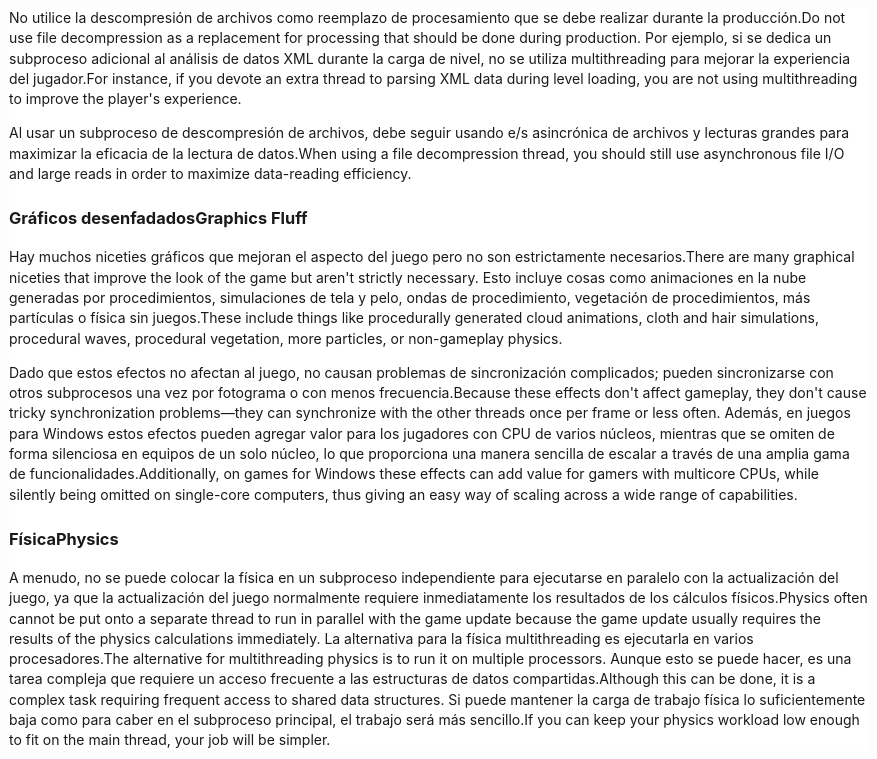
<span data-ttu-id="c3c9b-139">No utilice la descompresión de archivos como reemplazo de procesamiento que se debe realizar durante la producción.</span><span class="sxs-lookup"><span data-stu-id="c3c9b-139">Do not use file decompression as a replacement for processing that should be done during production.</span></span> <span data-ttu-id="c3c9b-140">Por ejemplo, si se dedica un subproceso adicional al análisis de datos XML durante la carga de nivel, no se utiliza multithreading para mejorar la experiencia del jugador.</span><span class="sxs-lookup"><span data-stu-id="c3c9b-140">For instance, if you devote an extra thread to parsing XML data during level loading, you are not using multithreading to improve the player's experience.</span></span>

<span data-ttu-id="c3c9b-141">Al usar un subproceso de descompresión de archivos, debe seguir usando e/s asincrónica de archivos y lecturas grandes para maximizar la eficacia de la lectura de datos.</span><span class="sxs-lookup"><span data-stu-id="c3c9b-141">When using a file decompression thread, you should still use asynchronous file I/O and large reads in order to maximize data-reading efficiency.</span></span>

### <a name="graphics-fluff"></a><span data-ttu-id="c3c9b-142">Gráficos desenfadados</span><span class="sxs-lookup"><span data-stu-id="c3c9b-142">Graphics Fluff</span></span>

<span data-ttu-id="c3c9b-143">Hay muchos niceties gráficos que mejoran el aspecto del juego pero no son estrictamente necesarios.</span><span class="sxs-lookup"><span data-stu-id="c3c9b-143">There are many graphical niceties that improve the look of the game but aren't strictly necessary.</span></span> <span data-ttu-id="c3c9b-144">Esto incluye cosas como animaciones en la nube generadas por procedimientos, simulaciones de tela y pelo, ondas de procedimiento, vegetación de procedimientos, más partículas o física sin juegos.</span><span class="sxs-lookup"><span data-stu-id="c3c9b-144">These include things like procedurally generated cloud animations, cloth and hair simulations, procedural waves, procedural vegetation, more particles, or non-gameplay physics.</span></span>

<span data-ttu-id="c3c9b-145">Dado que estos efectos no afectan al juego, no causan problemas de sincronización complicados; pueden sincronizarse con otros subprocesos una vez por fotograma o con menos frecuencia.</span><span class="sxs-lookup"><span data-stu-id="c3c9b-145">Because these effects don't affect gameplay, they don't cause tricky synchronization problems—they can synchronize with the other threads once per frame or less often.</span></span> <span data-ttu-id="c3c9b-146">Además, en juegos para Windows estos efectos pueden agregar valor para los jugadores con CPU de varios núcleos, mientras que se omiten de forma silenciosa en equipos de un solo núcleo, lo que proporciona una manera sencilla de escalar a través de una amplia gama de funcionalidades.</span><span class="sxs-lookup"><span data-stu-id="c3c9b-146">Additionally, on games for Windows these effects can add value for gamers with multicore CPUs, while silently being omitted on single-core computers, thus giving an easy way of scaling across a wide range of capabilities.</span></span>

### <a name="physics"></a><span data-ttu-id="c3c9b-147">Física</span><span class="sxs-lookup"><span data-stu-id="c3c9b-147">Physics</span></span>

<span data-ttu-id="c3c9b-148">A menudo, no se puede colocar la física en un subproceso independiente para ejecutarse en paralelo con la actualización del juego, ya que la actualización del juego normalmente requiere inmediatamente los resultados de los cálculos físicos.</span><span class="sxs-lookup"><span data-stu-id="c3c9b-148">Physics often cannot be put onto a separate thread to run in parallel with the game update because the game update usually requires the results of the physics calculations immediately.</span></span> <span data-ttu-id="c3c9b-149">La alternativa para la física multithreading es ejecutarla en varios procesadores.</span><span class="sxs-lookup"><span data-stu-id="c3c9b-149">The alternative for multithreading physics is to run it on multiple processors.</span></span> <span data-ttu-id="c3c9b-150">Aunque esto se puede hacer, es una tarea compleja que requiere un acceso frecuente a las estructuras de datos compartidas.</span><span class="sxs-lookup"><span data-stu-id="c3c9b-150">Although this can be done, it is a complex task requiring frequent access to shared data structures.</span></span> <span data-ttu-id="c3c9b-151">Si puede mantener la carga de trabajo física lo suficientemente baja como para caber en el subproceso principal, el trabajo será más sencillo.</span><span class="sxs-lookup"><span data-stu-id="c3c9b-151">If you can keep your physics workload low enough to fit on the main thread, your job will be simpler.</span></span>
